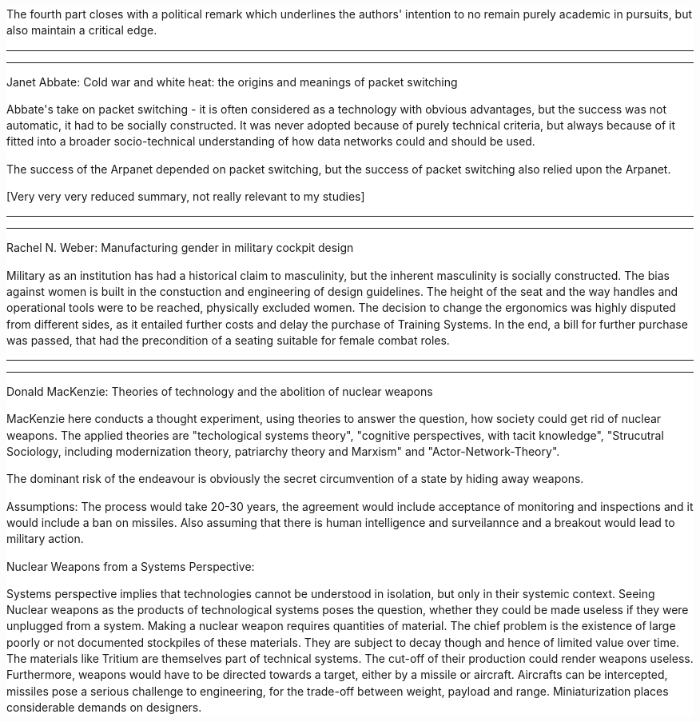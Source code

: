 The fourth part closes with a political remark which underlines the authors' intention to no remain purely academic in pursuits, but also maintain a critical edge. 


--------------------------------------------------------------------------------------------
--------------------------------------------------------------------------------------------

Janet Abbate: Cold war and white heat: the origins and meanings of packet switching

Abbate's take on packet switching - it is often considered as a technology with obvious advantages, but the success was not automatic, it had to be socially constructed. It was never adopted because of purely technical criteria, but always because of it fitted into a broader socio-technical understanding of how data networks could and should be used. 

The success of the Arpanet depended on packet switching, but the success of packet switching also relied upon the Arpanet.

[Very very very reduced summary, not really relevant to my studies]

--------------------------------------------------------------------------------------------
--------------------------------------------------------------------------------------------

Rachel N. Weber: Manufacturing gender in military cockpit design 

Military as an institution has had a historical claim to masculinity, but the inherent masculinity is socially constructed. The bias against women is built in the constuction and engineering of design guidelines. The height of the seat and the way handles and operational tools were to be reached, physically excluded women. The decision to change the ergonomics was highly disputed from different sides, as it entailed further costs and delay the purchase of Training Systems. In the end, a bill for further purchase was passed, that had the precondition of a seating suitable for female combat roles.


--------------------------------------------------------------------------------------------
--------------------------------------------------------------------------------------------

Donald MacKenzie: Theories of technology and the abolition of nuclear weapons 

MacKenzie here conducts a thought experiment, using theories to answer the question, how society could get rid of nuclear weapons. The applied theories are "techological systems theory", "cognitive perspectives, with tacit knowledge", "Strucutral Sociology, including modernization theory, patriarchy theory and Marxism" and "Actor-Network-Theory". 

The dominant risk of the endeavour is obviously the secret circumvention of a state by hiding away weapons. 

Assumptions: The process would take 20-30 years, the agreement would include acceptance of monitoring and inspections and it would include a ban on missiles. Also assuming that there is human intelligence and surveilannce and a breakout would lead to military action. 


Nuclear Weapons from a Systems Perspective:

Systems perspective implies that technologies cannot be understood in isolation, but only in their systemic context. Seeing Nuclear weapons as the products of technological systems poses the question, whether they could be made useless if they were unplugged from a system. Making a nuclear weapon requires quantities of material. The chief problem is the existence of large poorly or not documented stockpiles of these materials. They are subject to decay though and hence of limited value over time. The materials like Tritium are themselves part of technical systems. The cut-off of their production could render weapons useless. 
Furthermore, weapons would have to be directed towards a target, either by a missile or aircraft. Aircrafts can be intercepted, missiles pose a serious challenge to engineering, for the trade-off between weight, payload and range. Miniaturization places considerable demands on designers. 
